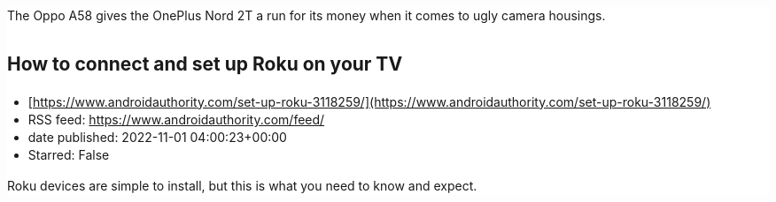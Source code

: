 The Oppo A58 gives the OnePlus Nord 2T a run for its money when it comes to ugly camera housings.

## How to connect and set up Roku on your TV
 - [https://www.androidauthority.com/set-up-roku-3118259/](https://www.androidauthority.com/set-up-roku-3118259/)
 - RSS feed: https://www.androidauthority.com/feed/
 - date published: 2022-11-01 04:00:23+00:00
 - Starred: False

Roku devices are simple to install, but this is what you need to know and expect.
